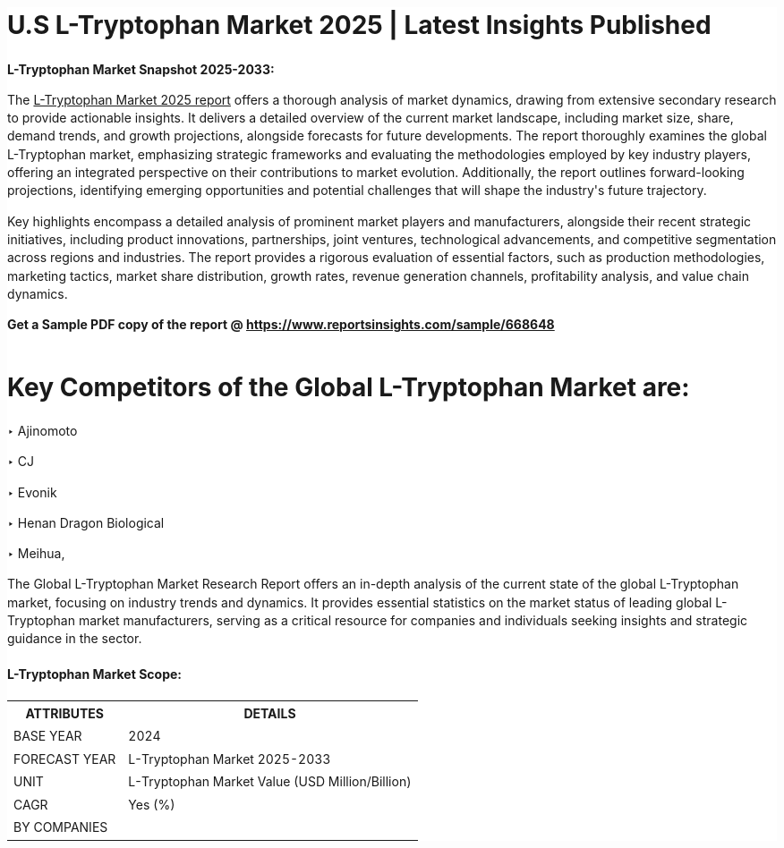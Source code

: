 # U.S L-Tryptophan Market 2025 | Latest Insights Published

<strong>L-Tryptophan Market Snapshot 2025-2033:</strong>

 The <a href=https://www.reportsinsights.com/sample/668648>L-Tryptophan Market 2025 report</a> offers a thorough analysis of market dynamics, drawing from extensive secondary research to provide actionable insights. It delivers a detailed overview of the current market landscape, including market size, share, demand trends, and growth projections, alongside forecasts for future developments. The report thoroughly examines the global L-Tryptophan market, emphasizing strategic frameworks and evaluating the methodologies employed by key industry players, offering an integrated perspective on their contributions to market evolution. Additionally, the report outlines forward-looking projections, identifying emerging opportunities and potential challenges that will shape the industry's future trajectory.

Key highlights encompass a detailed analysis of prominent market players and manufacturers, alongside their recent strategic initiatives, including product innovations, partnerships, joint ventures, technological advancements, and competitive segmentation across regions and industries. The report provides a rigorous evaluation of essential factors, such as production methodologies, marketing tactics, market share distribution, growth rates, revenue generation channels, profitability analysis, and value chain dynamics.

<strong>Get a Sample PDF copy of the report @ <a href=https://www.reportsinsights.com/sample/668648>https://www.reportsinsights.com/sample/668648</a></strong>

# <strong>Key Competitors of the Global L-Tryptophan Market are:</strong>

‣ Ajinomoto

‣ CJ

‣ Evonik

‣ Henan Dragon Biological

‣ Meihua,

The Global L-Tryptophan Market Research Report offers an in-depth analysis of the current state of the global L-Tryptophan market, focusing on industry trends and dynamics. It provides essential statistics on the market status of leading global L-Tryptophan market manufacturers, serving as a critical resource for companies and individuals seeking insights and strategic guidance in the sector.

<h4>L-Tryptophan Market Scope:</h4>
<table>
<tr>
<th>ATTRIBUTES</th>
<th>DETAILS</th>
</tr>
<tr>
<td>BASE YEAR</td>
<td>2024</td>
</tr>
<tr>
<td>FORECAST YEAR</td>
<td>L-Tryptophan Market 2025-2033</td>
</tr>
<tr>
<td>UNIT</td>
<td>L-Tryptophan Market Value (USD Million/Billion)</td>
<tr>
<td>CAGR</td>
<td>Yes (%)</td>
</tr>
</tr>
<tr>
<td>BY COMPANIES</td>